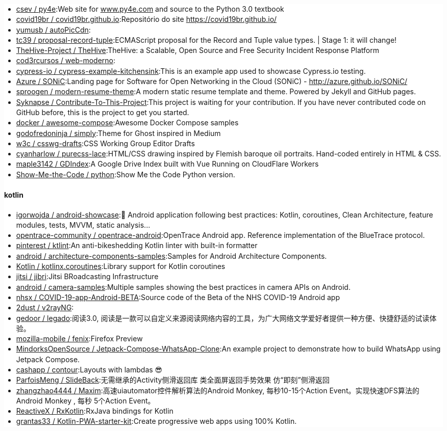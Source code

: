 * [csev / py4e](https://github.com/csev/py4e):Web site for www.py4e.com and source to the Python 3.0 textbook
* [covid19br / covid19br.github.io](https://github.com/covid19br/covid19br.github.io):Repositório do site https://covid19br.github.io/
* [yumusb / autoPicCdn](https://github.com/yumusb/autoPicCdn):
* [tc39 / proposal-record-tuple](https://github.com/tc39/proposal-record-tuple):ECMAScript proposal for the Record and Tuple value types. | Stage 1: it will change!
* [TheHive-Project / TheHive](https://github.com/TheHive-Project/TheHive):TheHive: a Scalable, Open Source and Free Security Incident Response Platform
* [cod3rcursos / web-moderno](https://github.com/cod3rcursos/web-moderno):
* [cypress-io / cypress-example-kitchensink](https://github.com/cypress-io/cypress-example-kitchensink):This is an example app used to showcase Cypress.io testing.
* [Azure / SONiC](https://github.com/Azure/SONiC):Landing page for Software for Open Networking in the Cloud (SONiC) - http://azure.github.io/SONiC/
* [sproogen / modern-resume-theme](https://github.com/sproogen/modern-resume-theme):A modern static resume template and theme. Powered by Jekyll and GitHub pages.
* [Syknapse / Contribute-To-This-Project](https://github.com/Syknapse/Contribute-To-This-Project):This project is waiting for your contribution. If you have never contributed code on GitHub before, this is the project to get you started.
* [docker / awesome-compose](https://github.com/docker/awesome-compose):Awesome Docker Compose samples
* [godofredoninja / simply](https://github.com/godofredoninja/simply):Theme for Ghost inspired in Medium
* [w3c / csswg-drafts](https://github.com/w3c/csswg-drafts):CSS Working Group Editor Drafts
* [cyanharlow / purecss-lace](https://github.com/cyanharlow/purecss-lace):HTML/CSS drawing inspired by Flemish baroque oil portraits. Hand-coded entirely in HTML & CSS.
* [maple3142 / GDIndex](https://github.com/maple3142/GDIndex):A Google Drive Index built with Vue Running on CloudFlare Workers
* [Show-Me-the-Code / python](https://github.com/Show-Me-the-Code/python):Show Me the Code Python version.

#### kotlin
* [igorwojda / android-showcase](https://github.com/igorwojda/android-showcase):💎 Android application following best practices: Kotlin, coroutines, Clean Architecture, feature modules, tests, MVVM, static analysis...
* [opentrace-community / opentrace-android](https://github.com/opentrace-community/opentrace-android):OpenTrace Android app. Reference implementation of the BlueTrace protocol.
* [pinterest / ktlint](https://github.com/pinterest/ktlint):An anti-bikeshedding Kotlin linter with built-in formatter
* [android / architecture-components-samples](https://github.com/android/architecture-components-samples):Samples for Android Architecture Components.
* [Kotlin / kotlinx.coroutines](https://github.com/Kotlin/kotlinx.coroutines):Library support for Kotlin coroutines
* [jitsi / jibri](https://github.com/jitsi/jibri):Jitsi BRoadcasting Infrastructure
* [android / camera-samples](https://github.com/android/camera-samples):Multiple samples showing the best practices in camera APIs on Android.
* [nhsx / COVID-19-app-Android-BETA](https://github.com/nhsx/COVID-19-app-Android-BETA):Source code of the Beta of the NHS COVID-19 Android app
* [2dust / v2rayNG](https://github.com/2dust/v2rayNG):
* [gedoor / legado](https://github.com/gedoor/legado):阅读3.0, 阅读是一款可以自定义来源阅读网络内容的工具，为广大网络文学爱好者提供一种方便、快捷舒适的试读体验。
* [mozilla-mobile / fenix](https://github.com/mozilla-mobile/fenix):Firefox Preview
* [MindorksOpenSource / Jetpack-Compose-WhatsApp-Clone](https://github.com/MindorksOpenSource/Jetpack-Compose-WhatsApp-Clone):An example project to demonstrate how to build WhatsApp using Jetpack Compose.
* [cashapp / contour](https://github.com/cashapp/contour):Layouts with lambdas 😎
* [ParfoisMeng / SlideBack](https://github.com/ParfoisMeng/SlideBack):无需继承的Activity侧滑返回库 类全面屏返回手势效果 仿“即刻”侧滑返回
* [zhangzhao4444 / Maxim](https://github.com/zhangzhao4444/Maxim):高速uiautomator控件解析算法的Android Monkey, 每秒10-15个Action Event。实现快速DFS算法的Android Monkey , 每秒 5个Action Event。
* [ReactiveX / RxKotlin](https://github.com/ReactiveX/RxKotlin):RxJava bindings for Kotlin
* [grantas33 / Kotlin-PWA-starter-kit](https://github.com/grantas33/Kotlin-PWA-starter-kit):Create progressive web apps using 100% Kotlin.